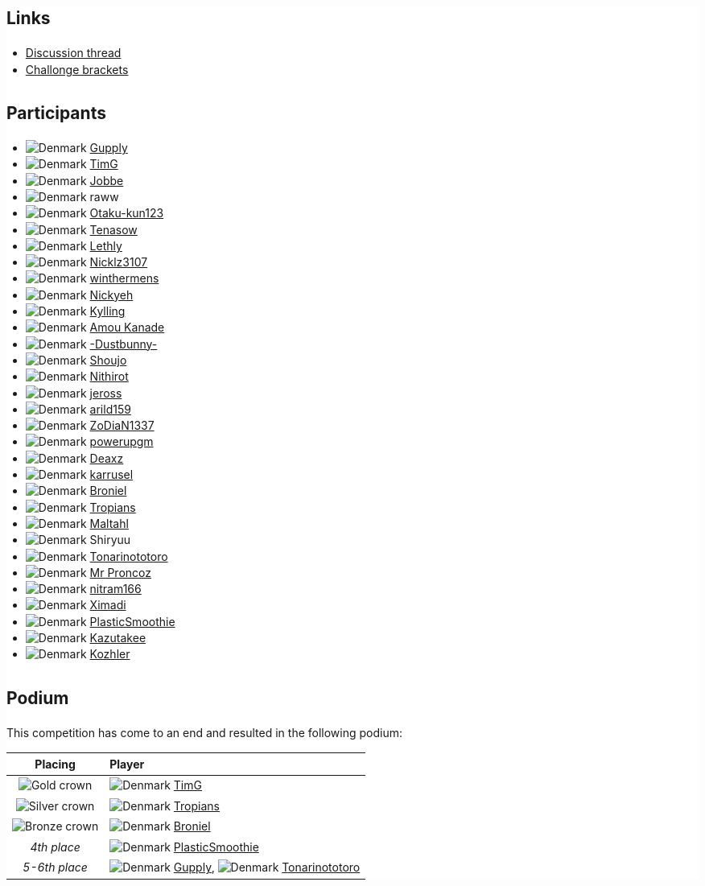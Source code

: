 ## Links

- [Discussion thread](https://osu.ppy.sh/community/forums/topics/179395)
- [Challonge brackets](https://challonge.com/OSUDK "Challonge")

## Participants

- ![][flag_DK] [Gupply](https://osu.ppy.sh/users/2983311)
- ![][flag_DK] [TimG](https://osu.ppy.sh/users/1879963)
- ![][flag_DK] [Jobbe](https://osu.ppy.sh/users/2707230)
- ![][flag_DK] raww
- ![][flag_DK] [Otaku-kun123](https://osu.ppy.sh/users/3664366)
- ![][flag_DK] [Tenasow](https://osu.ppy.sh/users/2735417)
- ![][flag_DK] [Lethly](https://osu.ppy.sh/users/1637208)
- ![][flag_DK] [Nicklz3107](https://osu.ppy.sh/users/1902855)
- ![][flag_DK] [winthermens](https://osu.ppy.sh/users/2080544)
- ![][flag_DK] [Nickyeh](https://osu.ppy.sh/users/2314944)
- ![][flag_DK] [Kylling](https://osu.ppy.sh/users/2691925)
- ![][flag_DK] [Amou Kanade](https://osu.ppy.sh/users/3111445)
- ![][flag_DK] [-Dustbunny-](https://osu.ppy.sh/users/3711672)
- ![][flag_DK] [Shoujo](https://osu.ppy.sh/users/35608)
- ![][flag_DK] [Nithirot](https://osu.ppy.sh/users/3053982)
- ![][flag_DK] [jeross](https://osu.ppy.sh/users/2744290)
- ![][flag_DK] [arild159](https://osu.ppy.sh/users/3089925)
- ![][flag_DK] [ZoDiaN1337](https://osu.ppy.sh/users/2256249)
- ![][flag_DK] [powerupgm](https://osu.ppy.sh/users/2954652)
- ![][flag_DK] [Deaxz](https://osu.ppy.sh/users/2742880)
- ![][flag_DK] [karrusel](https://osu.ppy.sh/users/2429098)
- ![][flag_DK] [Broniel](https://osu.ppy.sh/users/3175330)
- ![][flag_DK] [Tropians](https://osu.ppy.sh/users/2536611)
- ![][flag_DK] [Maltahl](https://osu.ppy.sh/users/2369766)
- ![][flag_DK] Shiryuu
- ![][flag_DK] [Tonarinototoro](https://osu.ppy.sh/users/2678812)
- ![][flag_DK] [Mr Proncoz](https://osu.ppy.sh/users/2491276)
- ![][flag_DK] [nitram166](https://osu.ppy.sh/users/2552515)
- ![][flag_DK] [Ximadi](https://osu.ppy.sh/users/2700938)
- ![][flag_DK] [PlasticSmoothie](https://osu.ppy.sh/users/296565)
- ![][flag_DK] [Kazutakee](https://osu.ppy.sh/users/2637514)
- ![][flag_DK] [Kozhler](https://osu.ppy.sh/users/2245929)

## Podium

This competition has come to an end and resulted in the following podium:

| Placing | Player |
| :-: | :-- |
| ![Gold crown](/wiki/shared/crown-gold.png "1st place") | ![][flag_DK] [TimG](https://osu.ppy.sh/users/1879963) |
| ![Silver crown](/wiki/shared/crown-silver.png "2nd place") | ![][flag_DK] [Tropians](https://osu.ppy.sh/users/2536611) |
| ![Bronze crown](/wiki/shared/crown-bronze.png "3rd place") | ![][flag_DK] [Broniel](https://osu.ppy.sh/users/3175330) |
| *4th place* | ![][flag_DK] [PlasticSmoothie](https://osu.ppy.sh/users/296565) |
| *5-6th place* | ![][flag_DK] [Gupply](https://osu.ppy.sh/users/2983311), ![][flag_DK] [Tonarinototoro](https://osu.ppy.sh/users/2678812) |


[flag_DK]: /wiki/shared/flag/DK.gif "Denmark"
[flag_FO]: /wiki/shared/flag/FO.gif "Faroe Islands"
[flag_GL]: /wiki/shared/flag/GL.gif "Greenland"
[flag_SE]: /wiki/shared/flag/SE.gif "Sweden"